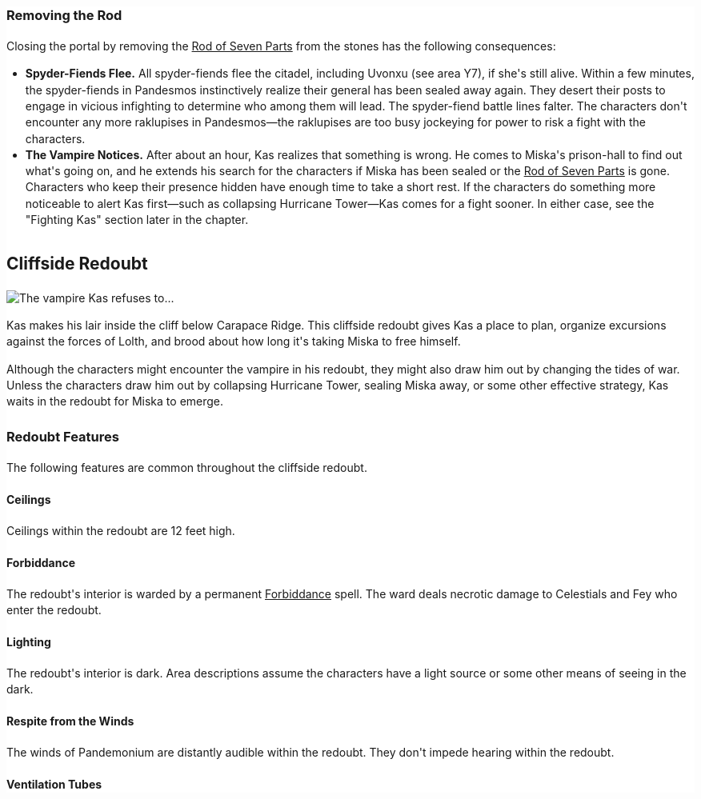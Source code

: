 ### Removing the Rod

Closing the portal by removing the [Rod of Seven Parts](Mechanics/items/rod-of-seven-parts-veor.md) from the stones has the following consequences:

- **Spyder-Fiends Flee.** All spyder-fiends flee the citadel, including Uvonxu (see area Y7), if she's still alive. Within a few minutes, the spyder-fiends in Pandesmos instinctively realize their general has been sealed away again. They desert their posts to engage in vicious infighting to determine who among them will lead. The spyder-fiend battle lines falter. The characters don't encounter any more raklupises in Pandesmos—the raklupises are too busy jockeying for power to risk a fight with the characters.  
- **The Vampire Notices.** After about an hour, Kas realizes that something is wrong. He comes to Miska's prison-hall to find out what's going on, and he extends his search for the characters if Miska has been sealed or the [Rod of Seven Parts](Mechanics/items/rod-of-seven-parts-veor.md) is gone. Characters who keep their presence hidden have enough time to take a short rest. If the characters do something more noticeable to alert Kas first—such as collapsing Hurricane Tower—Kas comes for a fight sooner. In either case, see the "Fighting Kas" section later in the chapter.  

## Cliffside Redoubt

![The vampire Kas refuses to...](https://raw.githubusercontent.com/5etools-mirror-3/5etools-img/main/adventure/VEoR/153-10-006.kas.webp#center "The vampire Kas refuses to tolerate any interruptions to his plans to ruin Vecna and claim the multiverse for his own")

Kas makes his lair inside the cliff below Carapace Ridge. This cliffside redoubt gives Kas a place to plan, organize excursions against the forces of Lolth, and brood about how long it's taking Miska to free himself.

Although the characters might encounter the vampire in his redoubt, they might also draw him out by changing the tides of war. Unless the characters draw him out by collapsing Hurricane Tower, sealing Miska away, or some other effective strategy, Kas waits in the redoubt for Miska to emerge.

### Redoubt Features

The following features are common throughout the cliffside redoubt.

#### Ceilings

Ceilings within the redoubt are 12 feet high.

#### Forbiddance

The redoubt's interior is warded by a permanent [Forbiddance](Mechanics/spells/forbiddance.md) spell. The ward deals necrotic damage to Celestials and Fey who enter the redoubt.

#### Lighting

The redoubt's interior is dark. Area descriptions assume the characters have a light source or some other means of seeing in the dark.

#### Respite from the Winds

The winds of Pandemonium are distantly audible within the redoubt. They don't impede hearing within the redoubt.

#### Ventilation Tubes
